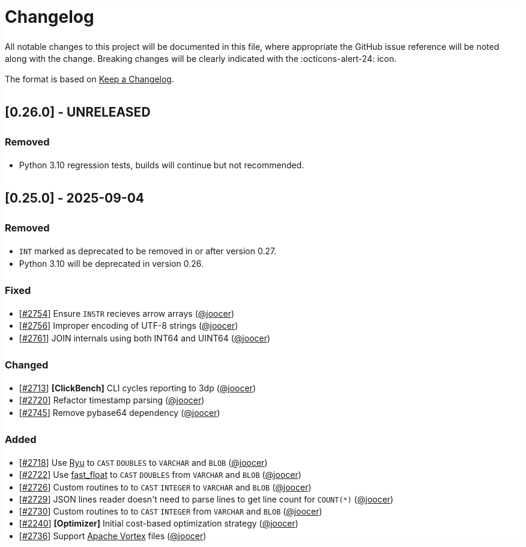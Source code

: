 # Changelog

All notable changes to this project will be documented in this file, where appropriate the GitHub issue reference will be noted along with the change. Breaking changes will be clearly indicated with the :octicons-alert-24: icon.

The format is based on [Keep a Changelog](https://keepachangelog.com/en/1.0.0/).

## [0.26.0] - UNRELEASED

### Removed

- Python 3.10 regression tests, builds will continue but not recommended.

## [0.25.0] - 2025-09-04

### Removed

- `INT` marked as deprecated to be removed in or after version 0.27.
- Python 3.10 will be deprecated in version 0.26.

### Fixed

- [[#2754](https://github.com/mabel-dev/opteryx/issues/2754)] Ensure `INSTR` recieves arrow arrays ([@joocer](https://github.com/joocer))
- [[#2756](https://github.com/mabel-dev/opteryx/issues/2756)] Improper encoding of UTF-8 strings ([@joocer](https://github.com/joocer))
- [[#2761](https://github.com/mabel-dev/opteryx/issues/2761)] JOIN internals using both INT64 and UINT64 ([@joocer](https://github.com/joocer))

### Changed

- [[#2713](https://github.com/mabel-dev/opteryx/issues/2713)] **[ClickBench]** CLI cycles reporting to 3dp ([@joocer](https://github.com/joocer))
- [[#2720](https://github.com/mabel-dev/opteryx/issues/2720)] Refactor timestamp parsing ([@joocer](https://github.com/joocer))
- [[#2745](https://github.com/mabel-dev/opteryx/issues/2745)] Remove pybase64 dependency ([@joocer](https://github.com/joocer))

### Added

- [[#2718](https://github.com/mabel-dev/opteryx/issues/2718)] Use [Ryu](https://github.com/ulfjack/ryu) to `CAST` `DOUBLES` to `VARCHAR` and `BLOB` ([@joocer](https://github.com/joocer))
- [[#2722](https://github.com/mabel-dev/opteryx/issues/2722)] Use [fast_float](https://github.com/fastfloat/fast_float) to `CAST` `DOUBLES` from `VARCHAR` and `BLOB` ([@joocer](https://github.com/joocer))
- [[#2726](https://github.com/mabel-dev/opteryx/issues/2726)] Custom routines to to `CAST` `INTEGER` to `VARCHAR` and `BLOB` ([@joocer](https://github.com/joocer))
- [[#2729](https://github.com/mabel-dev/opteryx/issues/2729)] JSON lines reader doesn't need to parse lines to get line count for `COUNT(*)` ([@joocer](https://github.com/joocer))
- [[#2730](https://github.com/mabel-dev/opteryx/pull/2730)] Custom routines to to `CAST` `INTEGER` from `VARCHAR` and `BLOB` ([@joocer](https://github.com/joocer))
- [[#2240](https://github.com/mabel-dev/opteryx/issues/2240)] **[Optimizer]** Initial cost-based optimization strategy ([@joocer](https://github.com/joocer))
- [[#2736](https://github.com/mabel-dev/opteryx/issues/2736)] Support [Apache Vortex](https://github.com/vortex-data/vortex) files ([@joocer](https://github.com/joocer))
